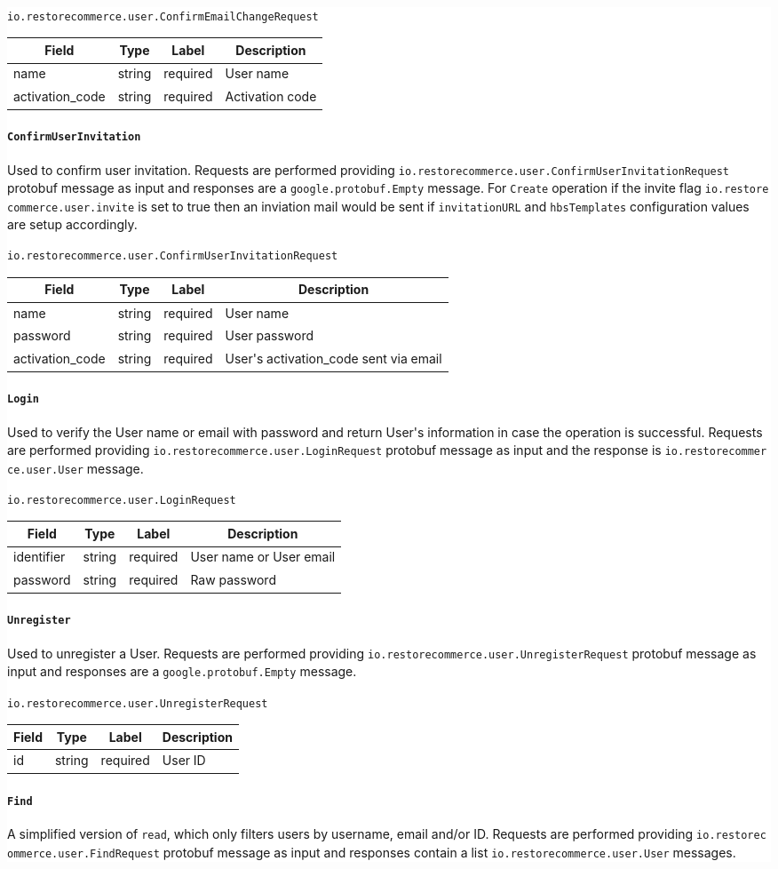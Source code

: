 `io.restorecommerce.user.ConfirmEmailChangeRequest`

| Field | Type | Label | Description |
| ----- | ---- | ----- | ----------- |
| name | string | required | User name |
| activation_code | string | required | Activation code  |

#### `ConfirmUserInvitation`

Used to confirm user invitation. Requests are performed providing `io.restorecommerce.user.ConfirmUserInvitationRequest` protobuf message as input and responses are a `google.protobuf.Empty` message. For `Create` operation if the invite flag `io.restorecommerce.user.invite` is set to true then an inviation mail would be sent if `invitationURL` and `hbsTemplates` configuration values are setup accordingly.

`io.restorecommerce.user.ConfirmUserInvitationRequest`

| Field | Type | Label | Description |
| ----- | ---- | ----- | ----------- |
| name | string | required | User name |
| password | string | required | User password |
| activation_code | string | required | User's activation_code sent via email |

#### `Login`

Used to verify the User name or email with password and return User's information in case the operation is successful. Requests are performed providing `io.restorecommerce.user.LoginRequest` protobuf message as input and the response is `io.restorecommerce.user.User` message.

`io.restorecommerce.user.LoginRequest`

| Field | Type | Label | Description |
| ----- | ---- | ----- | ----------- |
| identifier | string | required | User name or User email |
| password | string | required | Raw password |

#### `Unregister`

Used to unregister a User. Requests are performed providing `io.restorecommerce.user.UnregisterRequest` protobuf message as input and responses are a `google.protobuf.Empty` message.

`io.restorecommerce.user.UnregisterRequest`

| Field | Type | Label | Description |
| ----- | ---- | ----- | ----------- |
| id | string | required | User ID |

#### `Find`

A simplified version of `read`, which only filters users by username, email and/or ID. Requests are performed providing `io.restorecommerce.user.FindRequest` protobuf message as input and responses contain a list  `io.restorecommerce.user.User` messages.
